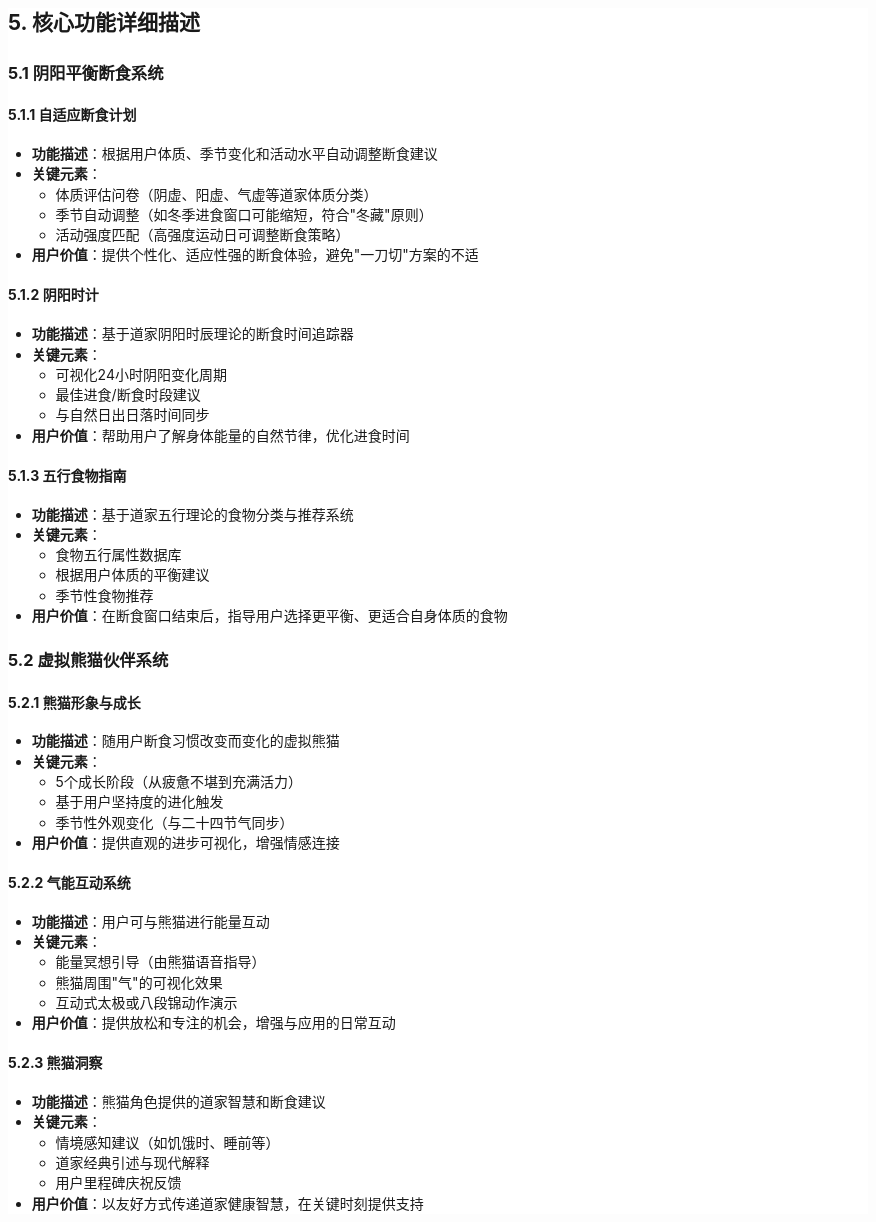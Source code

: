 ## 5. 核心功能详细描述

### 5.1 阴阳平衡断食系统

#### 5.1.1 自适应断食计划
- **功能描述**：根据用户体质、季节变化和活动水平自动调整断食建议
- **关键元素**：
  - 体质评估问卷（阴虚、阳虚、气虚等道家体质分类）
  - 季节自动调整（如冬季进食窗口可能缩短，符合"冬藏"原则）
  - 活动强度匹配（高强度运动日可调整断食策略）
- **用户价值**：提供个性化、适应性强的断食体验，避免"一刀切"方案的不适

#### 5.1.2 阴阳时计
- **功能描述**：基于道家阴阳时辰理论的断食时间追踪器
- **关键元素**：
  - 可视化24小时阴阳变化周期
  - 最佳进食/断食时段建议
  - 与自然日出日落时间同步
- **用户价值**：帮助用户了解身体能量的自然节律，优化进食时间

#### 5.1.3 五行食物指南
- **功能描述**：基于道家五行理论的食物分类与推荐系统
- **关键元素**：
  - 食物五行属性数据库
  - 根据用户体质的平衡建议
  - 季节性食物推荐
- **用户价值**：在断食窗口结束后，指导用户选择更平衡、更适合自身体质的食物

### 5.2 虚拟熊猫伙伴系统

#### 5.2.1 熊猫形象与成长
- **功能描述**：随用户断食习惯改变而变化的虚拟熊猫
- **关键元素**：
  - 5个成长阶段（从疲惫不堪到充满活力）
  - 基于用户坚持度的进化触发
  - 季节性外观变化（与二十四节气同步）
- **用户价值**：提供直观的进步可视化，增强情感连接

#### 5.2.2 气能互动系统
- **功能描述**：用户可与熊猫进行能量互动
- **关键元素**：
  - 能量冥想引导（由熊猫语音指导）
  - 熊猫周围"气"的可视化效果
  - 互动式太极或八段锦动作演示
- **用户价值**：提供放松和专注的机会，增强与应用的日常互动

#### 5.2.3 熊猫洞察
- **功能描述**：熊猫角色提供的道家智慧和断食建议
- **关键元素**：
  - 情境感知建议（如饥饿时、睡前等）
  - 道家经典引述与现代解释
  - 用户里程碑庆祝反馈
- **用户价值**：以友好方式传递道家健康智慧，在关键时刻提供支持
